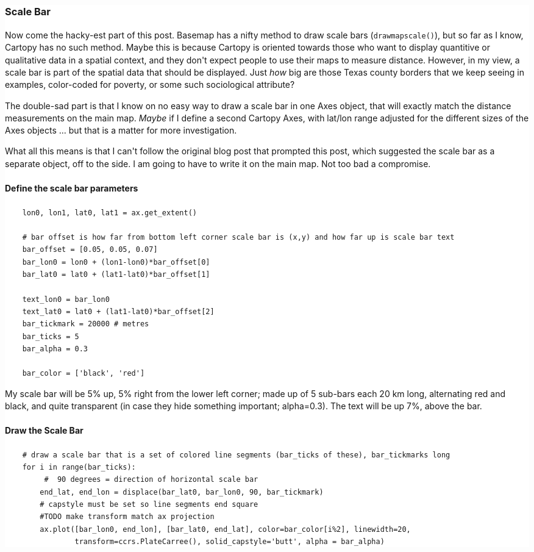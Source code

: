 ### Scale Bar ###

Now come the hacky-est part of this post.  Basemap has a nifty method to draw scale bars (`drawmapscale()`), but so far as I
know, Cartopy has no such method.  Maybe this is because Cartopy is oriented towards those who want to display
quantitive or qualitative data in a spatial context, and they don't expect people to use their maps to measure
distance.  However, in my view, a scale bar is part of the spatial data that should be displayed.  Just _how_ big are those
Texas county borders that we keep seeing in examples, color-coded for poverty, or some such sociological attribute?


The double-sad part is that I know on no easy way to draw a scale bar in one Axes object, that will exactly match
the distance measurements on the main map.  _Maybe_ if I define a second Cartopy Axes, with lat/lon range adjusted
for the different sizes of the Axes objects ... but that is a matter for more investigation.

What all this means is that I can't follow the original blog post that prompted this post, which suggested the scale bar as a separate object, off to the side.
I am going to have to write it on the main map.  Not too bad a compromise.


#### Define the scale bar parameters ####


		lon0, lon1, lat0, lat1 = ax.get_extent()
		 
		# bar offset is how far from bottom left corner scale bar is (x,y) and how far up is scale bar text
		bar_offset = [0.05, 0.05, 0.07]
		bar_lon0 = lon0 + (lon1-lon0)*bar_offset[0]
		bar_lat0 = lat0 + (lat1-lat0)*bar_offset[1]
		 
		text_lon0 = bar_lon0
		text_lat0 = lat0 + (lat1-lat0)*bar_offset[2]
		bar_tickmark = 20000 # metres
		bar_ticks = 5
		bar_alpha = 0.3
		 
		bar_color = ['black', 'red']

My scale bar will be 5% up, 5% right from the lower left corner; made up of 5 sub-bars each 20 km long, alternating
red and black, and quite transparent (in case they hide something important; alpha=0.3).  The text will be up 7%, above the bar.


#### Draw the Scale Bar ####

		# draw a scale bar that is a set of colored line segments (bar_ticks of these), bar_tickmarks long
		for i in range(bar_ticks):
		     #  90 degrees = direction of horizontal scale bar
		    end_lat, end_lon = displace(bar_lat0, bar_lon0, 90, bar_tickmark)
		    # capstyle must be set so line segments end square
		    #TODO make transform match ax projection
		    ax.plot([bar_lon0, end_lon], [bar_lat0, end_lat], color=bar_color[i%2], linewidth=20, 
		            transform=ccrs.PlateCarree(), solid_capstyle='butt', alpha = bar_alpha)